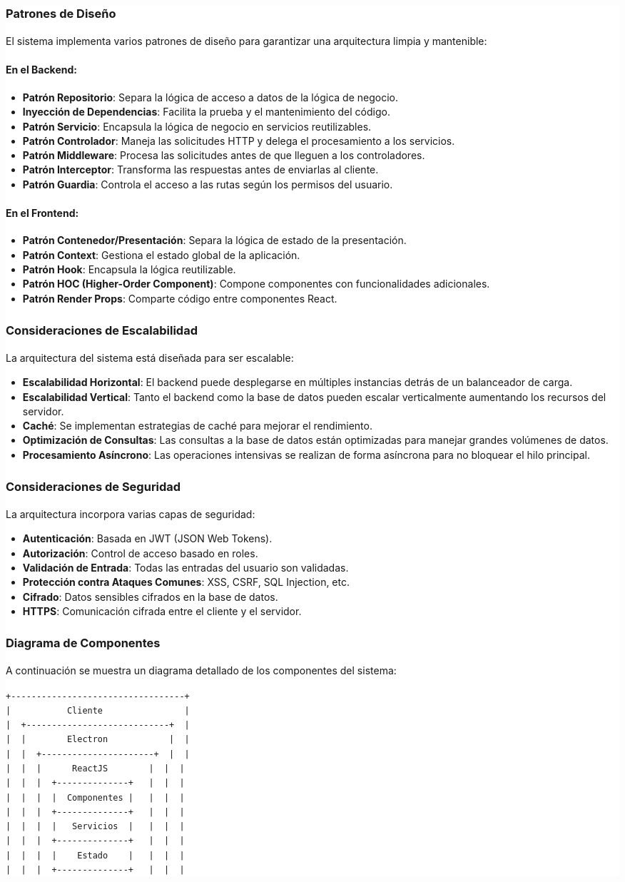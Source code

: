 ### Patrones de Diseño

El sistema implementa varios patrones de diseño para garantizar una arquitectura limpia y mantenible:

#### En el Backend:

- **Patrón Repositorio**: Separa la lógica de acceso a datos de la lógica de negocio.
- **Inyección de Dependencias**: Facilita la prueba y el mantenimiento del código.
- **Patrón Servicio**: Encapsula la lógica de negocio en servicios reutilizables.
- **Patrón Controlador**: Maneja las solicitudes HTTP y delega el procesamiento a los servicios.
- **Patrón Middleware**: Procesa las solicitudes antes de que lleguen a los controladores.
- **Patrón Interceptor**: Transforma las respuestas antes de enviarlas al cliente.
- **Patrón Guardia**: Controla el acceso a las rutas según los permisos del usuario.

#### En el Frontend:

- **Patrón Contenedor/Presentación**: Separa la lógica de estado de la presentación.
- **Patrón Context**: Gestiona el estado global de la aplicación.
- **Patrón Hook**: Encapsula la lógica reutilizable.
- **Patrón HOC (Higher-Order Component)**: Compone componentes con funcionalidades adicionales.
- **Patrón Render Props**: Comparte código entre componentes React.

### Consideraciones de Escalabilidad

La arquitectura del sistema está diseñada para ser escalable:

- **Escalabilidad Horizontal**: El backend puede desplegarse en múltiples instancias detrás de un balanceador de carga.
- **Escalabilidad Vertical**: Tanto el backend como la base de datos pueden escalar verticalmente aumentando los recursos del servidor.
- **Caché**: Se implementan estrategias de caché para mejorar el rendimiento.
- **Optimización de Consultas**: Las consultas a la base de datos están optimizadas para manejar grandes volúmenes de datos.
- **Procesamiento Asíncrono**: Las operaciones intensivas se realizan de forma asíncrona para no bloquear el hilo principal.

### Consideraciones de Seguridad

La arquitectura incorpora varias capas de seguridad:

- **Autenticación**: Basada en JWT (JSON Web Tokens).
- **Autorización**: Control de acceso basado en roles.
- **Validación de Entrada**: Todas las entradas del usuario son validadas.
- **Protección contra Ataques Comunes**: XSS, CSRF, SQL Injection, etc.
- **Cifrado**: Datos sensibles cifrados en la base de datos.
- **HTTPS**: Comunicación cifrada entre el cliente y el servidor.

### Diagrama de Componentes

A continuación se muestra un diagrama detallado de los componentes del sistema:

```
+----------------------------------+
|           Cliente                |
|  +----------------------------+  |
|  |        Electron            |  |
|  |  +----------------------+  |  |
|  |  |      ReactJS        |  |  |
|  |  |  +--------------+   |  |  |
|  |  |  |  Componentes |   |  |  |
|  |  |  +--------------+   |  |  |
|  |  |  |   Servicios  |   |  |  |
|  |  |  +--------------+   |  |  |
|  |  |  |    Estado    |   |  |  |
|  |  |  +--------------+   |  |  |
```